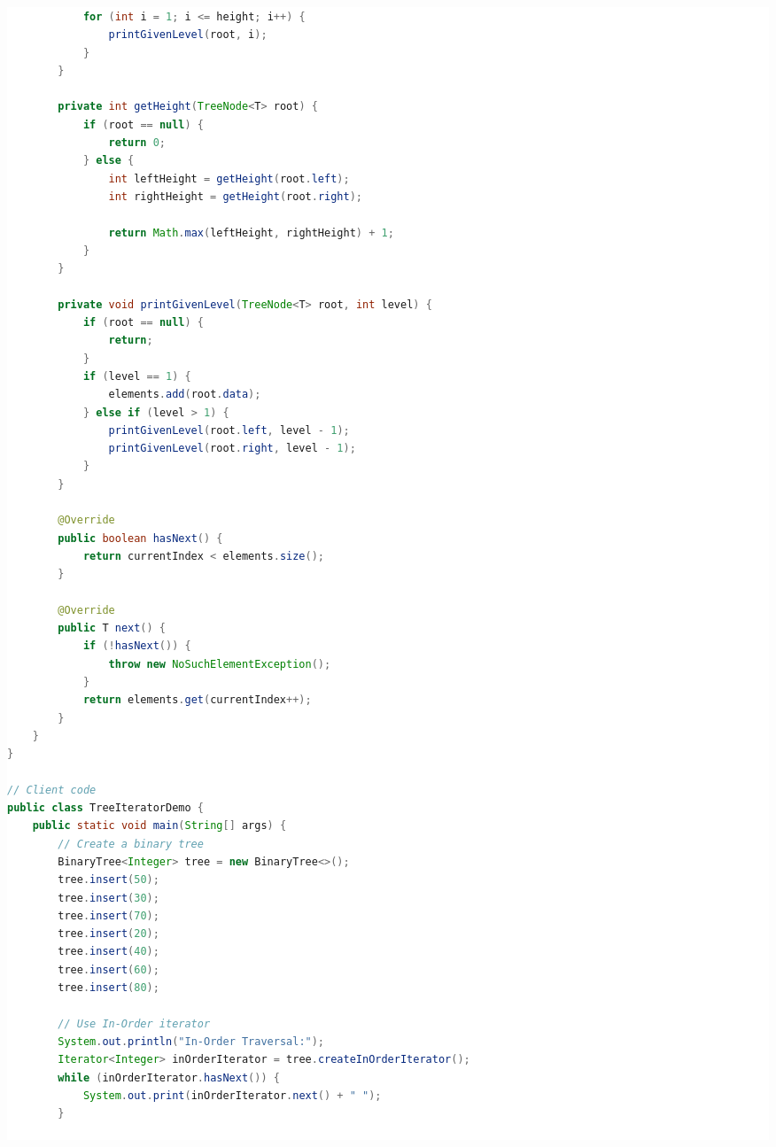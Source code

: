 ```java
            for (int i = 1; i <= height; i++) {
                printGivenLevel(root, i);
            }
        }
        
        private int getHeight(TreeNode<T> root) {
            if (root == null) {
                return 0;
            } else {
                int leftHeight = getHeight(root.left);
                int rightHeight = getHeight(root.right);
                
                return Math.max(leftHeight, rightHeight) + 1;
            }
        }
        
        private void printGivenLevel(TreeNode<T> root, int level) {
            if (root == null) {
                return;
            }
            if (level == 1) {
                elements.add(root.data);
            } else if (level > 1) {
                printGivenLevel(root.left, level - 1);
                printGivenLevel(root.right, level - 1);
            }
        }
        
        @Override
        public boolean hasNext() {
            return currentIndex < elements.size();
        }
        
        @Override
        public T next() {
            if (!hasNext()) {
                throw new NoSuchElementException();
            }
            return elements.get(currentIndex++);
        }
    }
}

// Client code
public class TreeIteratorDemo {
    public static void main(String[] args) {
        // Create a binary tree
        BinaryTree<Integer> tree = new BinaryTree<>();
        tree.insert(50);
        tree.insert(30);
        tree.insert(70);
        tree.insert(20);
        tree.insert(40);
        tree.insert(60);
        tree.insert(80);
        
        // Use In-Order iterator
        System.out.println("In-Order Traversal:");
        Iterator<Integer> inOrderIterator = tree.createInOrderIterator();
        while (inOrderIterator.hasNext()) {
            System.out.print(inOrderIterator.next() + " ");
        }
        
```